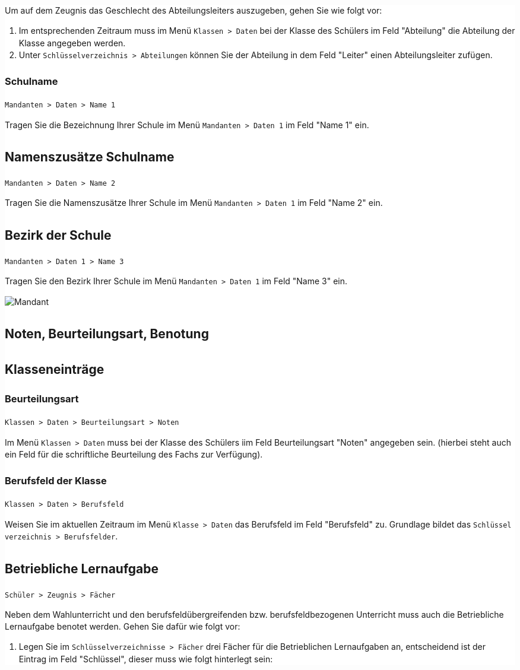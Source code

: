 Um auf dem Zeugnis das Geschlecht des Abteilungsleiters auszugeben, gehen Sie wie folgt vor:
1) Im entsprechenden Zeitraum muss im Menü `Klassen > Daten` bei der Klasse des Schülers im Feld "Abteilung" die Abteilung der Klasse angegeben werden.
2) Unter `Schlüsselverzeichnis > Abteilungen` können Sie der Abteilung in dem Feld "Leiter" einen Abteilungsleiter zufügen.

### Schulname

`Mandanten > Daten > Name 1`

Tragen Sie die Bezeichnung Ihrer Schule im Menü `Mandanten > Daten 1` im Feld "Name 1" ein.

## Namenszusätze Schulname

`Mandanten > Daten > Name 2`

Tragen Sie die Namenszusätze Ihrer Schule im Menü `Mandanten > Daten 1` im Feld "Name 2" ein.

## Bezirk der Schule

`Mandanten > Daten 1 > Name 3`

Tragen Sie den Bezirk Ihrer Schule im Menü `Mandanten > Daten 1` im Feld "Name 3" ein.

![Mandant](/assets/images/Berlin/mandant.png)

## Noten, Beurteilungsart, Benotung

## Klasseneinträge 

### Beurteilungsart

`Klassen > Daten > Beurteilungsart > Noten`

Im Menü `Klassen > Daten` muss bei der Klasse des Schülers iim Feld Beurteilungsart "Noten" angegeben sein. (hierbei steht auch ein Feld für die schriftliche Beurteilung des Fachs zur Verfügung).

### Berufsfeld der Klasse

`Klassen > Daten > Berufsfeld`

Weisen Sie im aktuellen Zeitraum im Menü `Klasse > Daten` das Berufsfeld im Feld "Berufsfeld" zu. Grundlage bildet das `Schlüsselverzeichnis > Berufsfelder`.

## Betriebliche Lernaufgabe

`Schüler > Zeugnis > Fächer`

Neben dem Wahlunterricht und den berufsfeldübergreifenden bzw. berufsfeldbezogenen Unterricht muss auch die Betriebliche Lernaufgabe benotet werden. Gehen Sie dafür wie folgt vor:

1. Legen Sie im `Schlüsselverzeichnisse > Fächer` drei Fächer für die Betrieblichen Lernaufgaben an, entscheidend ist der Eintrag im Feld "Schlüssel", dieser muss wie folgt hinterlegt sein:
